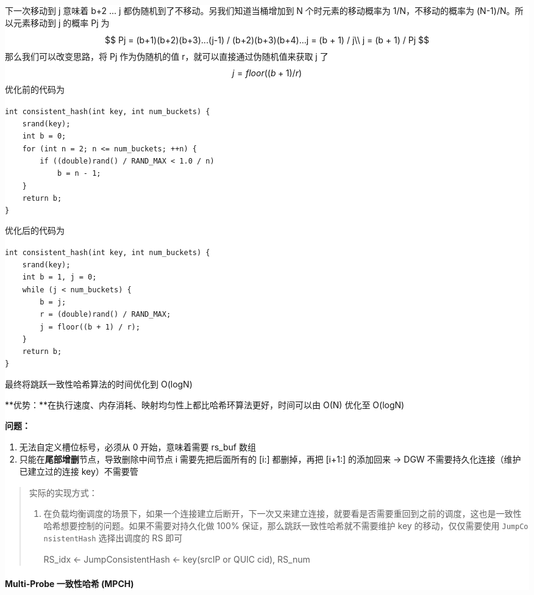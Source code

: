 下一次移动到 j 意味着 b+2 ... j 都伪随机到了不移动。另我们知道当桶增加到 N 个时元素的移动概率为 1/N，不移动的概率为 (N-1)/N。所以元素移动到 j 的概率 Pj 为
$$
Pj = (b+1)(b+2)(b+3)...(j-1) / (b+2)(b+3)(b+4)...j = (b + 1) / j\\
j = (b + 1) / Pj
$$
那么我们可以改变思路，将 Pj 作为伪随机的值 r，就可以直接通过伪随机值来获取 j 了
$$
j = floor((b + 1) / r)
$$
优化前的代码为

```
int consistent_hash(int key, int num_buckets) {
    srand(key);
    int b = 0;
    for (int n = 2; n <= num_buckets; ++n) {
        if ((double)rand() / RAND_MAX < 1.0 / n)
            b = n - 1;
    }
    return b;
}
```

优化后的代码为

```
int consistent_hash(int key, int num_buckets) {
    srand(key);
    int b = 1, j = 0;
    while (j < num_buckets) {
        b = j;
        r = (double)rand() / RAND_MAX;
        j = floor((b + 1) / r);
    }
    return b;
}
```

最终将跳跃一致性哈希算法的时间优化到 O(logN) 

**优势：**在执行速度、内存消耗、映射均匀性上都比哈希环算法更好，时间可以由 O(N) 优化至 O(logN)

**问题：**

1. 无法自定义槽位标号，必须从 0 开始，意味着需要 rs_buf 数组
2. 只能在**尾部增删**节点，导致删除中间节点 i 需要先把后面所有的 [i:] 都删掉，再把 [i+1:] 的添加回来 -> DGW 不需要持久化连接（维护已建立过的连接 key）不需要管

> 实际的实现方式：
>
> 1. 在负载均衡调度的场景下，如果一个连接建立后断开，下一次又来建立连接，就要看是否需要重回到之前的调度，这也是一致性哈希想要控制的问题。如果不需要对持久化做 100% 保证，那么跳跃一致性哈希就不需要维护 key 的移动，仅仅需要使用  `JumpConsistentHash` 选择出调度的 RS 即可
>
>    RS_idx <- JumpConsistentHash <- key(srcIP or QUIC cid), RS_num

#### Multi-Probe 一致性哈希 (MPCH)
